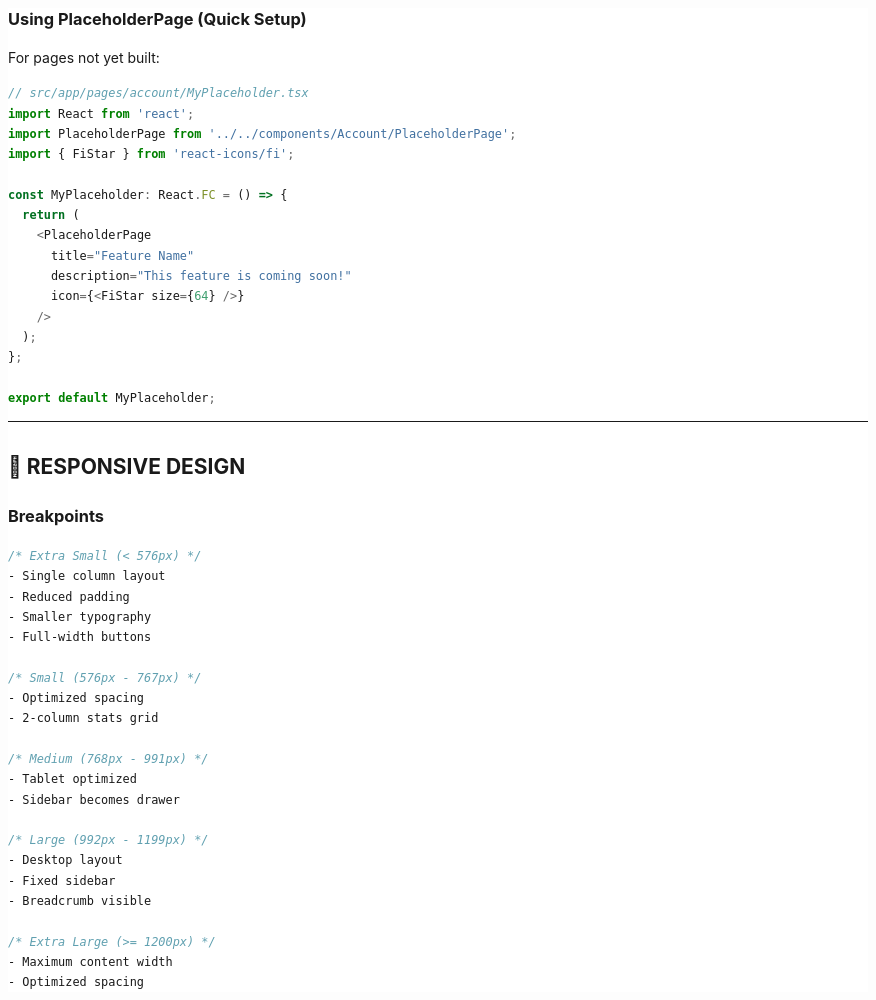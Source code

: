 ### Using PlaceholderPage (Quick Setup)

For pages not yet built:
```typescript
// src/app/pages/account/MyPlaceholder.tsx
import React from 'react';
import PlaceholderPage from '../../components/Account/PlaceholderPage';
import { FiStar } from 'react-icons/fi';

const MyPlaceholder: React.FC = () => {
  return (
    <PlaceholderPage
      title="Feature Name"
      description="This feature is coming soon!"
      icon={<FiStar size={64} />}
    />
  );
};

export default MyPlaceholder;
```

---

## 📱 RESPONSIVE DESIGN

### Breakpoints

```css
/* Extra Small (< 576px) */
- Single column layout
- Reduced padding
- Smaller typography
- Full-width buttons

/* Small (576px - 767px) */
- Optimized spacing
- 2-column stats grid

/* Medium (768px - 991px) */
- Tablet optimized
- Sidebar becomes drawer

/* Large (992px - 1199px) */
- Desktop layout
- Fixed sidebar
- Breadcrumb visible

/* Extra Large (>= 1200px) */
- Maximum content width
- Optimized spacing
```
